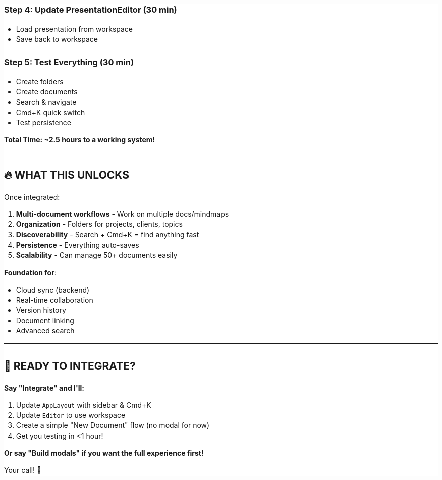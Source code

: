 ### **Step 4: Update PresentationEditor** (30 min)
- Load presentation from workspace
- Save back to workspace

### **Step 5: Test Everything** (30 min)
- Create folders
- Create documents
- Search & navigate
- Cmd+K quick switch
- Test persistence

**Total Time: ~2.5 hours to a working system!**

---

## 🔥 WHAT THIS UNLOCKS

Once integrated:
1. **Multi-document workflows** - Work on multiple docs/mindmaps
2. **Organization** - Folders for projects, clients, topics
3. **Discoverability** - Search + Cmd+K = find anything fast
4. **Persistence** - Everything auto-saves
5. **Scalability** - Can manage 50+ documents easily

**Foundation for**:
- Cloud sync (backend)
- Real-time collaboration
- Version history
- Document linking
- Advanced search

---

## 💪 READY TO INTEGRATE?

**Say "Integrate" and I'll:**
1. Update `AppLayout` with sidebar & Cmd+K
2. Update `Editor` to use workspace
3. Create a simple "New Document" flow (no modal for now)
4. Get you testing in <1 hour!

**Or say "Build modals" if you want the full experience first!**

Your call! 🚀

